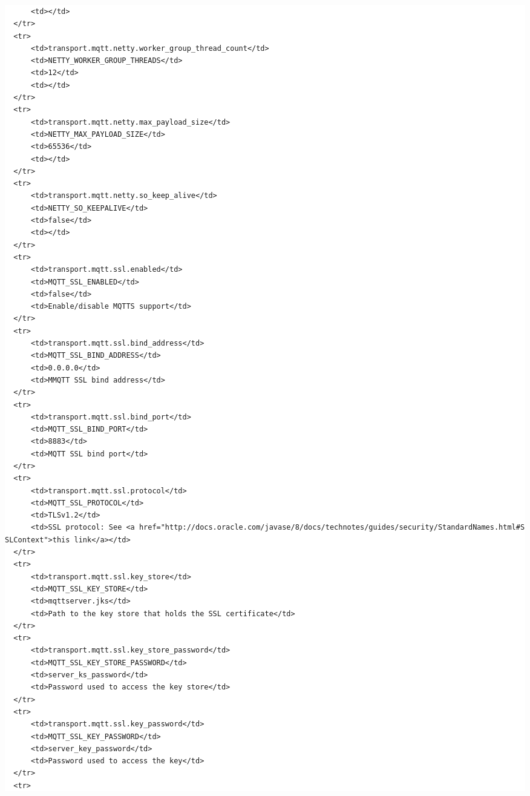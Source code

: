           <td></td>
      </tr>
      <tr>
          <td>transport.mqtt.netty.worker_group_thread_count</td>
          <td>NETTY_WORKER_GROUP_THREADS</td>
          <td>12</td>
          <td></td>
      </tr>
      <tr>
          <td>transport.mqtt.netty.max_payload_size</td>
          <td>NETTY_MAX_PAYLOAD_SIZE</td>
          <td>65536</td>
          <td></td>
      </tr>
      <tr>
          <td>transport.mqtt.netty.so_keep_alive</td>
          <td>NETTY_SO_KEEPALIVE</td>
          <td>false</td>
          <td></td>
      </tr>      
      <tr>
          <td>transport.mqtt.ssl.enabled</td>
          <td>MQTT_SSL_ENABLED</td>
          <td>false</td>
          <td>Enable/disable MQTTS support</td>
      </tr>
      <tr>
          <td>transport.mqtt.ssl.bind_address</td>
          <td>MQTT_SSL_BIND_ADDRESS</td>
          <td>0.0.0.0</td>
          <td>MMQTT SSL bind address</td>
      </tr>
      <tr>
          <td>transport.mqtt.ssl.bind_port</td>
          <td>MQTT_SSL_BIND_PORT</td>
          <td>8883</td>
          <td>MQTT SSL bind port</td>
      </tr>
      <tr>
          <td>transport.mqtt.ssl.protocol</td>
          <td>MQTT_SSL_PROTOCOL</td>
          <td>TLSv1.2</td>
          <td>SSL protocol: See <a href="http://docs.oracle.com/javase/8/docs/technotes/guides/security/StandardNames.html#SSLContext">this link</a></td>
      </tr>
      <tr>
          <td>transport.mqtt.ssl.key_store</td>
          <td>MQTT_SSL_KEY_STORE</td>
          <td>mqttserver.jks</td>
          <td>Path to the key store that holds the SSL certificate</td>
      </tr>
      <tr>
          <td>transport.mqtt.ssl.key_store_password</td>
          <td>MQTT_SSL_KEY_STORE_PASSWORD</td>
          <td>server_ks_password</td>
          <td>Password used to access the key store</td>
      </tr>
      <tr>
          <td>transport.mqtt.ssl.key_password</td>
          <td>MQTT_SSL_KEY_PASSWORD</td>
          <td>server_key_password</td>
          <td>Password used to access the key</td>
      </tr>
      <tr>